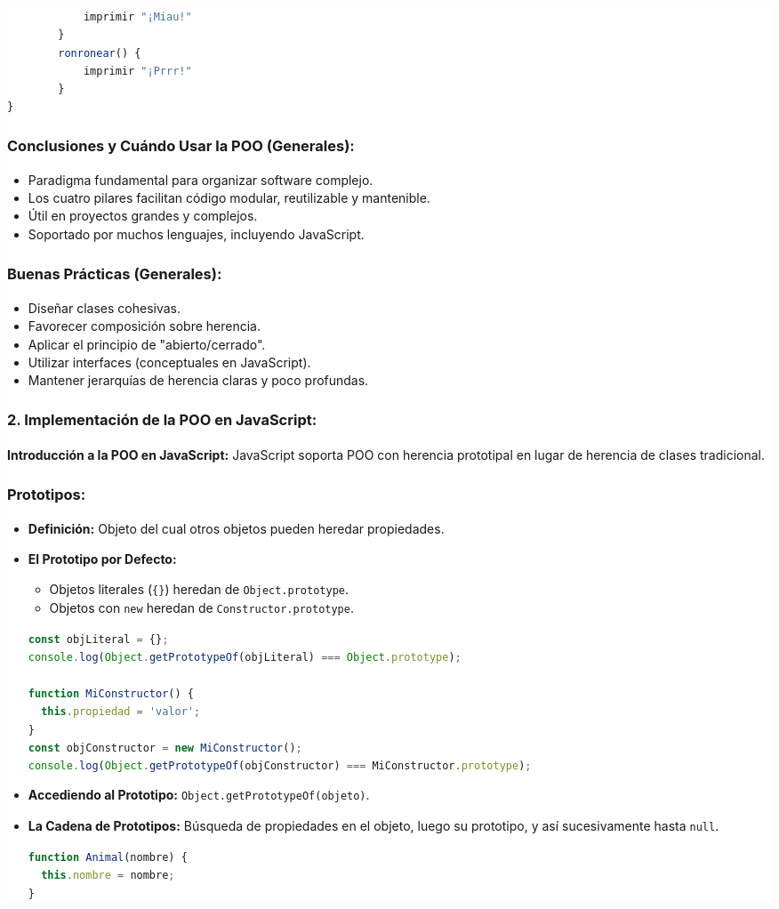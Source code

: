 ```js
            imprimir "¡Miau!"
        }
        ronronear() {
            imprimir "¡Prrr!"
        }
}
```

### **Conclusiones y Cuándo Usar la POO (Generales):**

* Paradigma fundamental para organizar software complejo.
* Los cuatro pilares facilitan código modular, reutilizable y mantenible.
* Útil en proyectos grandes y complejos.
* Soportado por muchos lenguajes, incluyendo JavaScript.

### **Buenas Prácticas (Generales):**

* Diseñar clases cohesivas.
* Favorecer composición sobre herencia.
* Aplicar el principio de "abierto/cerrado".
* Utilizar interfaces (conceptuales en JavaScript).
* Mantener jerarquías de herencia claras y poco profundas.

### **2. Implementación de la POO en JavaScript:**

**Introducción a la POO en JavaScript:** JavaScript soporta POO con herencia prototipal en lugar de herencia de clases tradicional.

### **Prototipos:**

* **Definición:** Objeto del cual otros objetos pueden heredar propiedades.
* **El Prototipo por Defecto:**
    * Objetos literales (`{}`) heredan de `Object.prototype`.
    * Objetos con `new` heredan de `Constructor.prototype`.

    ```javascript
    const objLiteral = {};
    console.log(Object.getPrototypeOf(objLiteral) === Object.prototype);

    function MiConstructor() {
      this.propiedad = 'valor';
    }
    const objConstructor = new MiConstructor();
    console.log(Object.getPrototypeOf(objConstructor) === MiConstructor.prototype);
    ```

* **Accediendo al Prototipo:** `Object.getPrototypeOf(objeto)`.
* **La Cadena de Prototipos:** Búsqueda de propiedades en el objeto, luego su prototipo, y así sucesivamente hasta `null`.

    ```javascript
    function Animal(nombre) {
      this.nombre = nombre;
    }

